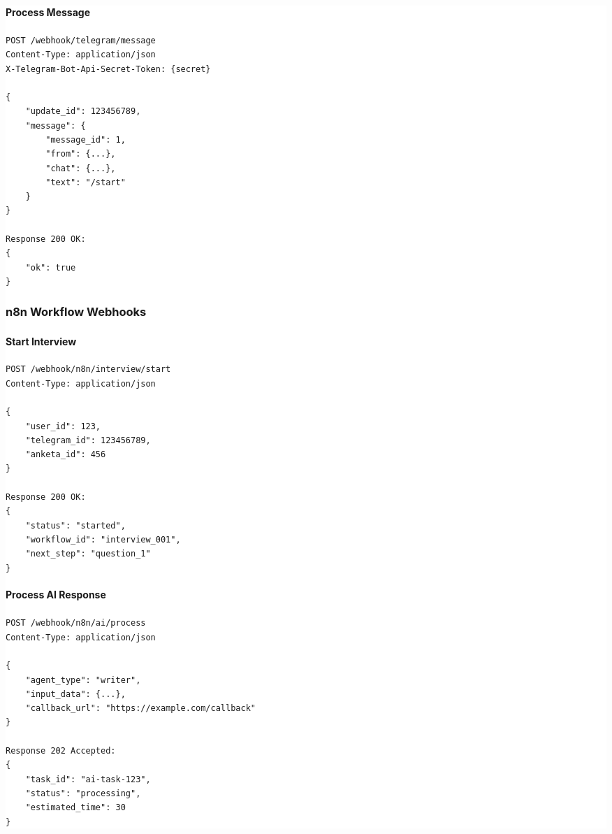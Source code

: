 #### Process Message
```http
POST /webhook/telegram/message
Content-Type: application/json
X-Telegram-Bot-Api-Secret-Token: {secret}

{
    "update_id": 123456789,
    "message": {
        "message_id": 1,
        "from": {...},
        "chat": {...},
        "text": "/start"
    }
}

Response 200 OK:
{
    "ok": true
}
```

### n8n Workflow Webhooks

#### Start Interview
```http
POST /webhook/n8n/interview/start
Content-Type: application/json

{
    "user_id": 123,
    "telegram_id": 123456789,
    "anketa_id": 456
}

Response 200 OK:
{
    "status": "started",
    "workflow_id": "interview_001",
    "next_step": "question_1"
}
```

#### Process AI Response
```http
POST /webhook/n8n/ai/process
Content-Type: application/json

{
    "agent_type": "writer",
    "input_data": {...},
    "callback_url": "https://example.com/callback"
}

Response 202 Accepted:
{
    "task_id": "ai-task-123",
    "status": "processing",
    "estimated_time": 30
}
```
